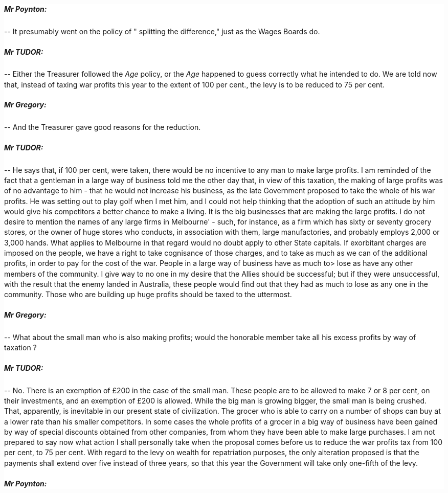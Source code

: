 ##### Mr Poynton:

-- It presumably went on the policy of " splitting the difference," just as the Wages Boards do. 

##### Mr TUDOR:

-- Either the Treasurer followed the  *Age*  policy, or the  *Age*  happened to guess correctly what he intended to do. We are told now that, instead of taxing war profits this year to the extent of 100 per cent., the levy is to be reduced to 75 per cent. 

##### Mr Gregory:

-- And the Treasurer gave good reasons for the reduction. 

##### Mr TUDOR:

-- He says that, if 100 per cent, were taken, there would be no incentive to any man to make large profits. I am reminded of the fact that a gentleman in a large way of business told me the other day that, in view of this taxation, the making of large profits was of no advantage to him - that he would not increase his business, as the late Government proposed to take the whole of his war profits. He was setting out to play golf when I met him, and I could not help thinking that the adoption of such an attitude by him would give his competitors a better chance to make a living. It is the big businesses that are making the large profits. I do not desire to mention the names of any large firms in Melbourne' - such, for instance, as a firm which has sixty or seventy grocery stores, or the owner of huge stores who conducts, in association with them, large manufactories, and probably employs 2,000 or 3,000 hands. What applies to Melbourne in that regard would no doubt apply to other State capitals. If exorbitant charges are imposed on the people, we have a right to take cognisance of those charges, and to take as much as we can of the additional profits, in order to pay for the cost of the war. People in a large way of business have as much to&gt; lose as have any other members of the community. I give way to no one in my desire that the Allies should be successful; but if they were unsuccessful, with the result that the enemy landed in Australia, these people would find out that they had as much to lose as any one in the community. Those who are building up huge profits should be taxed to the uttermost. 

##### Mr Gregory:

-- What about the small man who is also making profits; would the honorable member take all his excess profits by way of taxation ? 

##### Mr TUDOR:

-- No. There is an exemption of £200 in the case of the small man. These people are to be allowed to make 7 or 8 per cent, on their investments, and an exemption of £200 is allowed. While the big man is growing bigger, the small man is being crushed. That, apparently, is inevitable in our present state of civilization. The grocer who is able to carry on a number of shops can buy at a lower rate than his smaller competitors. In some cases the whole profits of a grocer in a big way of business have been gained by way of special discounts obtained from other companies, from whom they have been able to make large purchases. I am not prepared to say now what action I shall personally take when the proposal comes before us to reduce the war profits tax from 100 per cent, to 75 per cent. With regard to the levy on wealth for repatriation purposes, the only alteration proposed is that the payments shall extend over five instead of three years, so that this year the Government will take only one-fifth of the levy. 

##### Mr Poynton:

